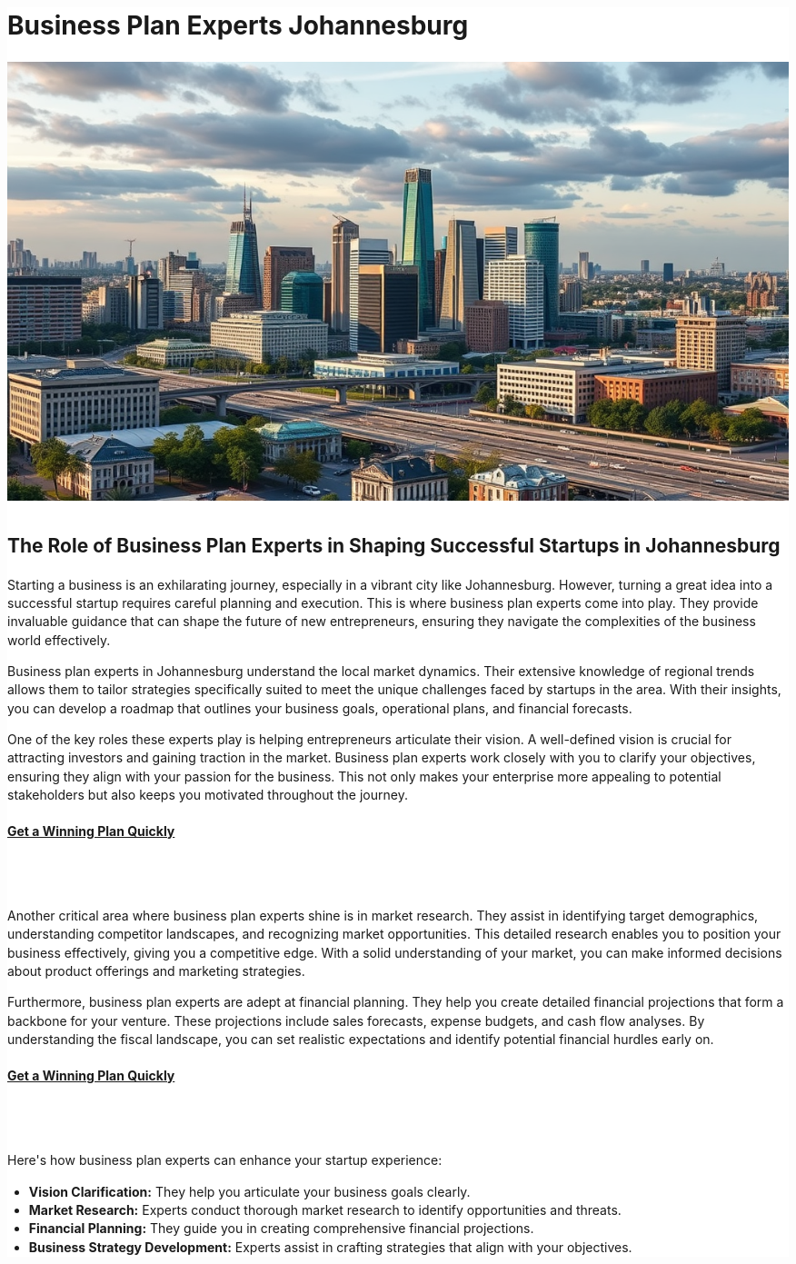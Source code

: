<h1>Business Plan Experts Johannesburg</h2>
<p><img src="/images/Business-plan-experts-Johannesburg-1741845414.png"></p>
<h2>The Role of Business Plan Experts in Shaping Successful Startups in Johannesburg</h2><p>Starting a business is an exhilarating journey, especially in a vibrant city like Johannesburg. However, turning a great idea into a successful startup requires careful planning and execution. This is where business plan experts come into play. They provide invaluable guidance that can shape the future of new entrepreneurs, ensuring they navigate the complexities of the business world effectively.</p>
<p>Business plan experts in Johannesburg understand the local market dynamics. Their extensive knowledge of regional trends allows them to tailor strategies specifically suited to meet the unique challenges faced by startups in the area. With their insights, you can develop a roadmap that outlines your business goals, operational plans, and financial forecasts.</p>
<p>One of the key roles these experts play is helping entrepreneurs articulate their vision. A well-defined vision is crucial for attracting investors and gaining traction in the market. Business plan experts work closely with you to clarify your objectives, ensuring they align with your passion for the business. This not only makes your enterprise more appealing to potential stakeholders but also keeps you motivated throughout the journey.</p>
<h4><a href="https://siphomoganedi.blogspot.com/2025/02/ready-to-raise-funding-let-planburst.html">Get a Winning Plan Quickly</a></h4><br><br><p>Another critical area where business plan experts shine is in market research. They assist in identifying target demographics, understanding competitor landscapes, and recognizing market opportunities. This detailed research enables you to position your business effectively, giving you a competitive edge. With a solid understanding of your market, you can make informed decisions about product offerings and marketing strategies.</p>
<p>Furthermore, business plan experts are adept at financial planning. They help you create detailed financial projections that form a backbone for your venture. These projections include sales forecasts, expense budgets, and cash flow analyses. By understanding the fiscal landscape, you can set realistic expectations and identify potential financial hurdles early on.</p>
<h4><a href="https://siphomoganedi.blogspot.com/2025/02/ready-to-raise-funding-let-planburst.html">Get a Winning Plan Quickly</a></h4><br><br><p>Here's how business plan experts can enhance your startup experience:</p>
<ul>
    <li><strong>Vision Clarification:</strong> They help you articulate your business goals clearly.</li>
    <li><strong>Market Research:</strong> Experts conduct thorough market research to identify opportunities and threats.</li>
    <li><strong>Financial Planning:</strong> They guide you in creating comprehensive financial projections.</li>
    <li><strong>Business Strategy Development:</strong> Experts assist in crafting strategies that align with your objectives.</li>
